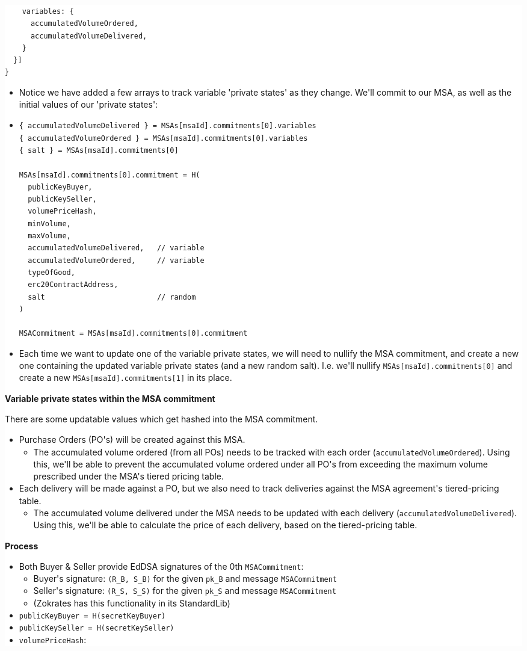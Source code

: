   ```
      variables: {
        accumulatedVolumeOrdered,
        accumulatedVolumeDelivered,
      }
    }]
  }
  ```
- Notice we have added a few arrays to track variable 'private states' as they change. We'll commit to our MSA, as well as the initial values of our 'private states':
-
  ```
  { accumulatedVolumeDelivered } = MSAs[msaId].commitments[0].variables
  { accumulatedVolumeOrdered } = MSAs[msaId].commitments[0].variables
  { salt } = MSAs[msaId].commitments[0]

  MSAs[msaId].commitments[0].commitment = H(
    publicKeyBuyer,
    publicKeySeller,
    volumePriceHash,
    minVolume,
    maxVolume,
    accumulatedVolumeDelivered,   // variable
    accumulatedVolumeOrdered,     // variable
    typeOfGood,
    erc20ContractAddress,
    salt                          // random
  )

  MSACommitment = MSAs[msaId].commitments[0].commitment
  ```
- Each time we want to update one of the variable private states, we will need to nullify the MSA commitment, and create a new one containing the updated variable private states (and a new random salt). I.e. we'll nullify `MSAs[msaId].commitments[0]` and create a new `MSAs[msaId].commitments[1]` in its place.

**Variable private states within the MSA commitment**

There are some updatable values which get hashed into the MSA commitment.

- Purchase Orders (PO's) will be created against this MSA.
  - The accumulated volume ordered (from all POs) needs to be tracked with each order (`accumulatedVolumeOrdered`). Using this, we'll be able to prevent the accumulated volume ordered under all PO's from exceeding the maximum volume prescribed under the MSA's tiered pricing table.
- Each delivery will be made against a PO, but we also need to track deliveries against the MSA agreement's tiered-pricing table.
  - The accumulated volume delivered under the MSA needs to be updated with each delivery (`accumulatedVolumeDelivered`). Using this, we'll be able to calculate the price of each delivery, based on the tiered-pricing table.

**Process**
- Both Buyer & Seller provide EdDSA signatures of the 0th `MSACommitment`:
  - Buyer's signature: `(R_B, S_B)` for the given `pk_B` and message `MSACommitment`
  - Seller's signature: `(R_S, S_S)` for the given `pk_S` and message `MSACommitment`
  - (Zokrates has this functionality in its StandardLib)
- `publicKeyBuyer = H(secretKeyBuyer)`
- `publicKeySeller = H(secretKeySeller)`
- `volumePriceHash`:
